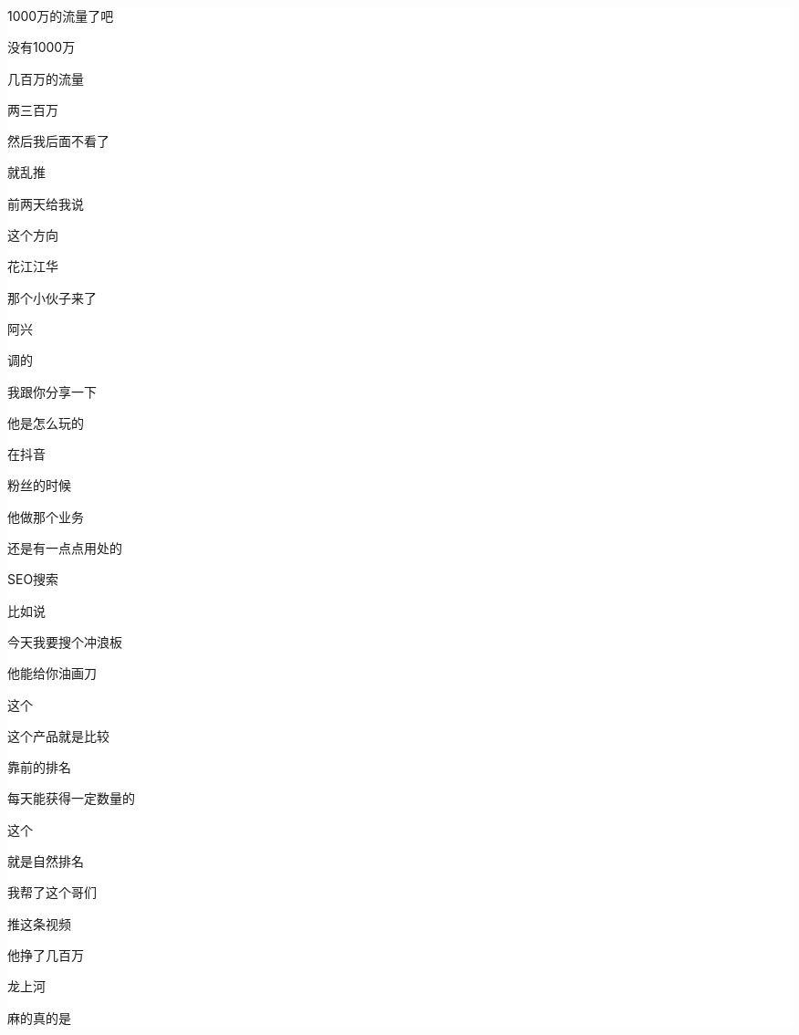 1000万的流量了吧

没有1000万

几百万的流量

两三百万

然后我后面不看了

就乱推

前两天给我说

这个方向

花江江华

那个小伙子来了

阿兴

调的

我跟你分享一下

他是怎么玩的

在抖音

粉丝的时候

他做那个业务

还是有一点点用处的

SEO搜索

比如说

今天我要搜个冲浪板

他能给你油画刀

这个

这个产品就是比较

靠前的排名

每天能获得一定数量的

这个

就是自然排名

我帮了这个哥们

推这条视频

他挣了几百万

龙上河

麻的真的是
